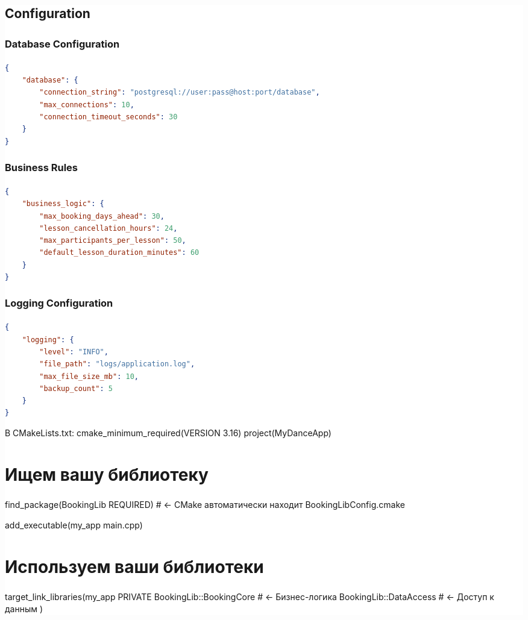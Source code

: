 ## Configuration
### Database Configuration

```json
{
    "database": {
        "connection_string": "postgresql://user:pass@host:port/database",
        "max_connections": 10,
        "connection_timeout_seconds": 30
    }
}
```

### Business Rules

```json
{
    "business_logic": {
        "max_booking_days_ahead": 30,
        "lesson_cancellation_hours": 24,
        "max_participants_per_lesson": 50,
        "default_lesson_duration_minutes": 60
    }
}
```

### Logging Configuration
```json
{
    "logging": {
        "level": "INFO",
        "file_path": "logs/application.log",
        "max_file_size_mb": 10,
        "backup_count": 5
    }
}
```



В CMakeLists.txt: 
cmake_minimum_required(VERSION 3.16)
project(MyDanceApp)

# Ищем вашу библиотеку
find_package(BookingLib REQUIRED)  # ← CMake автоматически находит BookingLibConfig.cmake

add_executable(my_app main.cpp)

# Используем ваши библиотеки
target_link_libraries(my_app 
    PRIVATE 
    BookingLib::BookingCore    # ← Бизнес-логика
    BookingLib::DataAccess     # ← Доступ к данным
)
